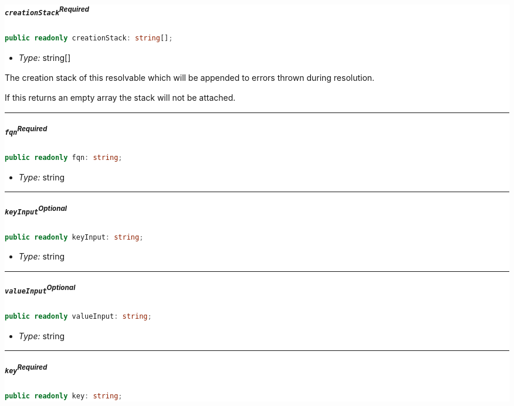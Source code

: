 
##### `creationStack`<sup>Required</sup> <a name="creationStack" id="@cdktf/provider-okta.inlineHook.InlineHookHeadersOutputReference.property.creationStack"></a>

```typescript
public readonly creationStack: string[];
```

- *Type:* string[]

The creation stack of this resolvable which will be appended to errors thrown during resolution.

If this returns an empty array the stack will not be attached.

---

##### `fqn`<sup>Required</sup> <a name="fqn" id="@cdktf/provider-okta.inlineHook.InlineHookHeadersOutputReference.property.fqn"></a>

```typescript
public readonly fqn: string;
```

- *Type:* string

---

##### `keyInput`<sup>Optional</sup> <a name="keyInput" id="@cdktf/provider-okta.inlineHook.InlineHookHeadersOutputReference.property.keyInput"></a>

```typescript
public readonly keyInput: string;
```

- *Type:* string

---

##### `valueInput`<sup>Optional</sup> <a name="valueInput" id="@cdktf/provider-okta.inlineHook.InlineHookHeadersOutputReference.property.valueInput"></a>

```typescript
public readonly valueInput: string;
```

- *Type:* string

---

##### `key`<sup>Required</sup> <a name="key" id="@cdktf/provider-okta.inlineHook.InlineHookHeadersOutputReference.property.key"></a>

```typescript
public readonly key: string;
```
